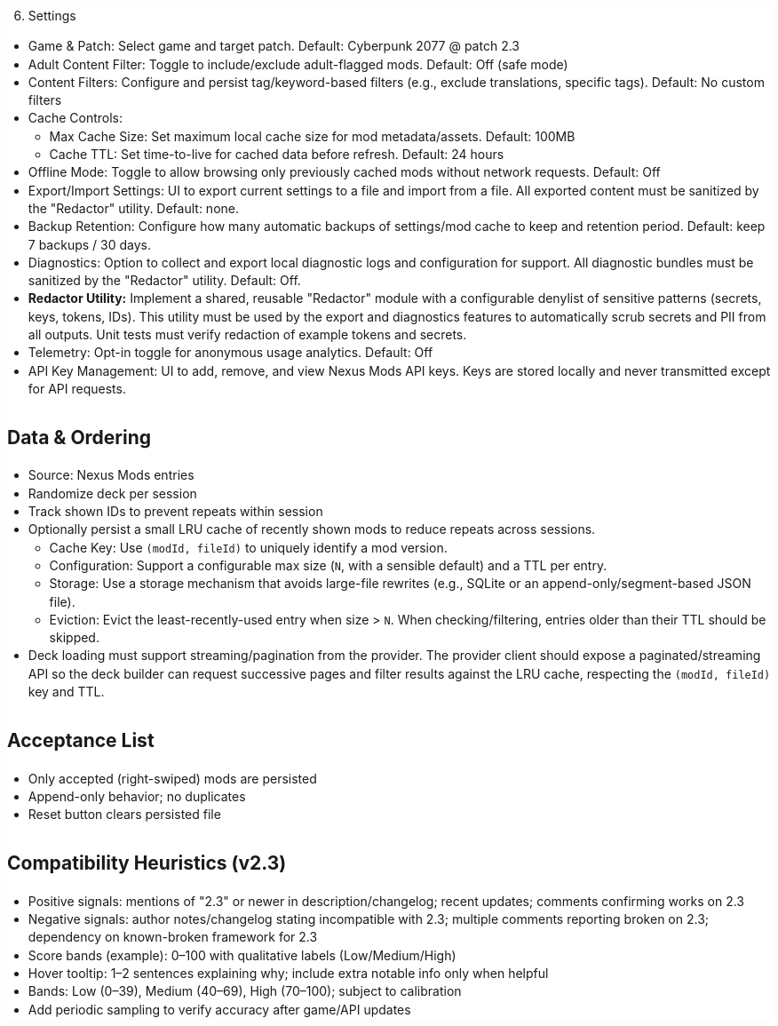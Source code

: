 6) Settings
- Game & Patch: Select game and target patch. Default: Cyberpunk 2077 @ patch 2.3
- Adult Content Filter: Toggle to include/exclude adult-flagged mods. Default: Off (safe mode)
- Content Filters: Configure and persist tag/keyword-based filters (e.g., exclude translations, specific tags). Default: No custom filters
- Cache Controls:
	- Max Cache Size: Set maximum local cache size for mod metadata/assets. Default: 100MB
	- Cache TTL: Set time-to-live for cached data before refresh. Default: 24 hours
- Offline Mode: Toggle to allow browsing only previously cached mods without network requests. Default: Off
- Export/Import Settings: UI to export current settings to a file and import from a file. All exported content must be sanitized by the "Redactor" utility. Default: none.
- Backup Retention: Configure how many automatic backups of settings/mod cache to keep and retention period. Default: keep 7 backups / 30 days.
- Diagnostics: Option to collect and export local diagnostic logs and configuration for support. All diagnostic bundles must be sanitized by the "Redactor" utility. Default: Off.
- **Redactor Utility:** Implement a shared, reusable "Redactor" module with a configurable denylist of sensitive patterns (secrets, keys, tokens, IDs). This utility must be used by the export and diagnostics features to automatically scrub secrets and PII from all outputs. Unit tests must verify redaction of example tokens and secrets.
- Telemetry: Opt-in toggle for anonymous usage analytics. Default: Off
- API Key Management: UI to add, remove, and view Nexus Mods API keys. Keys are stored locally and never transmitted except for API requests.

## Data & Ordering
- Source: Nexus Mods entries
- Randomize deck per session
- Track shown IDs to prevent repeats within session
- Optionally persist a small LRU cache of recently shown mods to reduce repeats across sessions.
    - Cache Key: Use `(modId, fileId)` to uniquely identify a mod version.
    - Configuration: Support a configurable max size (`N`, with a sensible default) and a TTL per entry.
    - Storage: Use a storage mechanism that avoids large-file rewrites (e.g., SQLite or an append-only/segment-based JSON file).
    - Eviction: Evict the least-recently-used entry when size > `N`. When checking/filtering, entries older than their TTL should be skipped.
- Deck loading must support streaming/pagination from the provider. The provider client should expose a paginated/streaming API so the deck builder can request successive pages and filter results against the LRU cache, respecting the `(modId, fileId)` key and TTL.

## Acceptance List
- Only accepted (right-swiped) mods are persisted
- Append-only behavior; no duplicates
- Reset button clears persisted file

## Compatibility Heuristics (v2.3)
- Positive signals: mentions of "2.3" or newer in description/changelog; recent updates; comments confirming works on 2.3
- Negative signals: author notes/changelog stating incompatible with 2.3; multiple comments reporting broken on 2.3; dependency on known-broken framework for 2.3
- Score bands (example): 0–100 with qualitative labels (Low/Medium/High)
- Hover tooltip: 1–2 sentences explaining why; include extra notable info only when helpful
- Bands: Low (0–39), Medium (40–69), High (70–100); subject to calibration
- Add periodic sampling to verify accuracy after game/API updates

